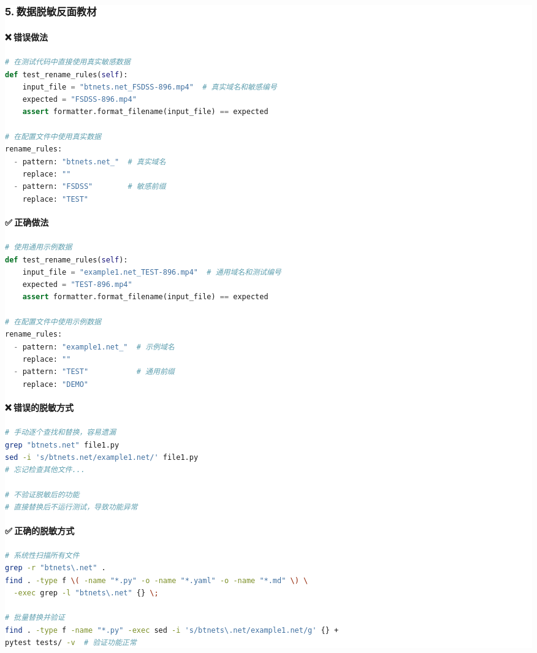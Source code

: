### 5. 数据脱敏反面教材

#### ❌ 错误做法
```python
# 在测试代码中直接使用真实敏感数据
def test_rename_rules(self):
    input_file = "btnets.net_FSDSS-896.mp4"  # 真实域名和敏感编号
    expected = "FSDSS-896.mp4"
    assert formatter.format_filename(input_file) == expected

# 在配置文件中使用真实数据
rename_rules:
  - pattern: "btnets.net_"  # 真实域名
    replace: ""
  - pattern: "FSDSS"        # 敏感前缀
    replace: "TEST"
```

#### ✅ 正确做法
```python
# 使用通用示例数据
def test_rename_rules(self):
    input_file = "example1.net_TEST-896.mp4"  # 通用域名和测试编号
    expected = "TEST-896.mp4"
    assert formatter.format_filename(input_file) == expected

# 在配置文件中使用示例数据
rename_rules:
  - pattern: "example1.net_"  # 示例域名
    replace: ""
  - pattern: "TEST"           # 通用前缀
    replace: "DEMO"
```

#### ❌ 错误的脱敏方式
```bash
# 手动逐个查找和替换，容易遗漏
grep "btnets.net" file1.py
sed -i 's/btnets.net/example1.net/' file1.py
# 忘记检查其他文件...

# 不验证脱敏后的功能
# 直接替换后不运行测试，导致功能异常
```

#### ✅ 正确的脱敏方式
```bash
# 系统性扫描所有文件
grep -r "btnets\.net" .
find . -type f \( -name "*.py" -o -name "*.yaml" -o -name "*.md" \) \
  -exec grep -l "btnets\.net" {} \;

# 批量替换并验证
find . -type f -name "*.py" -exec sed -i 's/btnets\.net/example1.net/g' {} +
pytest tests/ -v  # 验证功能正常
```
